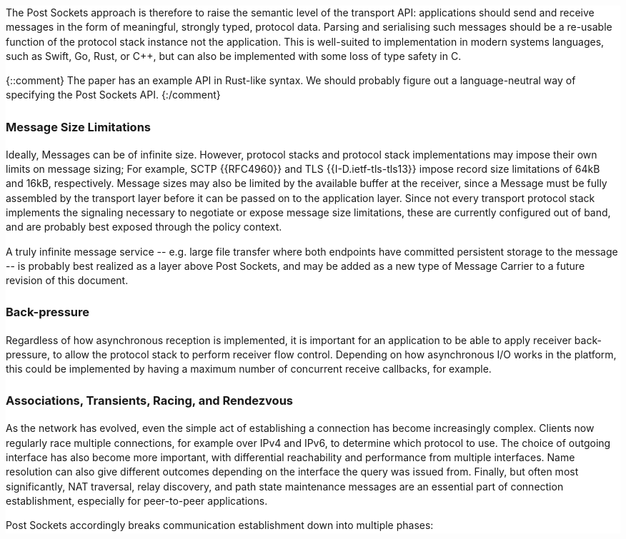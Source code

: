 The Post Sockets approach is therefore to raise the semantic level of the
transport API: applications should send and receive messages in the form of
meaningful, strongly typed, protocol data. Parsing and serialising such
messages should be a re-usable function of the protocol stack instance not
the application.  This is well-suited to implementation in modern systems
languages, such as Swift, Go, Rust, or C++, but can also be implemented
with some loss of type safety in C. 

{::comment}
  The paper has an example API in Rust-like syntax. We should probably 
  figure out a language-neutral way of specifying the Post Sockets API.
{:/comment}

### Message Size Limitations

Ideally, Messages can be of infinite size. However, protocol stacks and protocol
stack implementations may impose their own limits on message sizing; For
example, SCTP {{RFC4960}} and TLS {{I-D.ietf-tls-tls13}} impose record size
limitations of 64kB and 16kB, respectively. Message sizes may also be limited by
the available buffer at the receiver, since a Message must be fully assembled by
the transport layer before it can be passed on to the application layer. Since
not every transport protocol stack implements the signaling necessary to
negotiate or expose message size limitations, these are currently configured out
of band, and are probably best exposed through the policy context.

A truly infinite message service -- e.g. large file transfer where both
endpoints have committed persistent storage to the message -- is probably best
realized as a layer above Post Sockets, and may be added as a new type of
Message Carrier to a future revision of this document.

### Back-pressure

Regardless of how asynchronous reception is implemented, it is important for an
application to be able to apply receiver back-pressure, to allow the protocol
stack to perform receiver flow control. Depending on how asynchronous I/O works
in the platform, this could be implemented by having a maximum number of
concurrent receive callbacks, for example.

### Associations, Transients, Racing, and Rendezvous

As the network has evolved, even the simple act of establishing a
connection has become increasingly complex.  Clients now regularly race
multiple connections, for example over IPv4 and IPv6, to determine which
protocol to use.  The choice of outgoing interface has also become more
important, with differential reachability and performance from multiple
interfaces. Name resolution can also give different outcomes depending on
the interface the query was issued from. Finally, but often most
significantly, NAT traversal, relay discovery, and path state maintenance
messages are an essential part of connection establishment, especially for
peer-to-peer applications.

Post Sockets accordingly breaks communication establishment down into
multiple phases:
